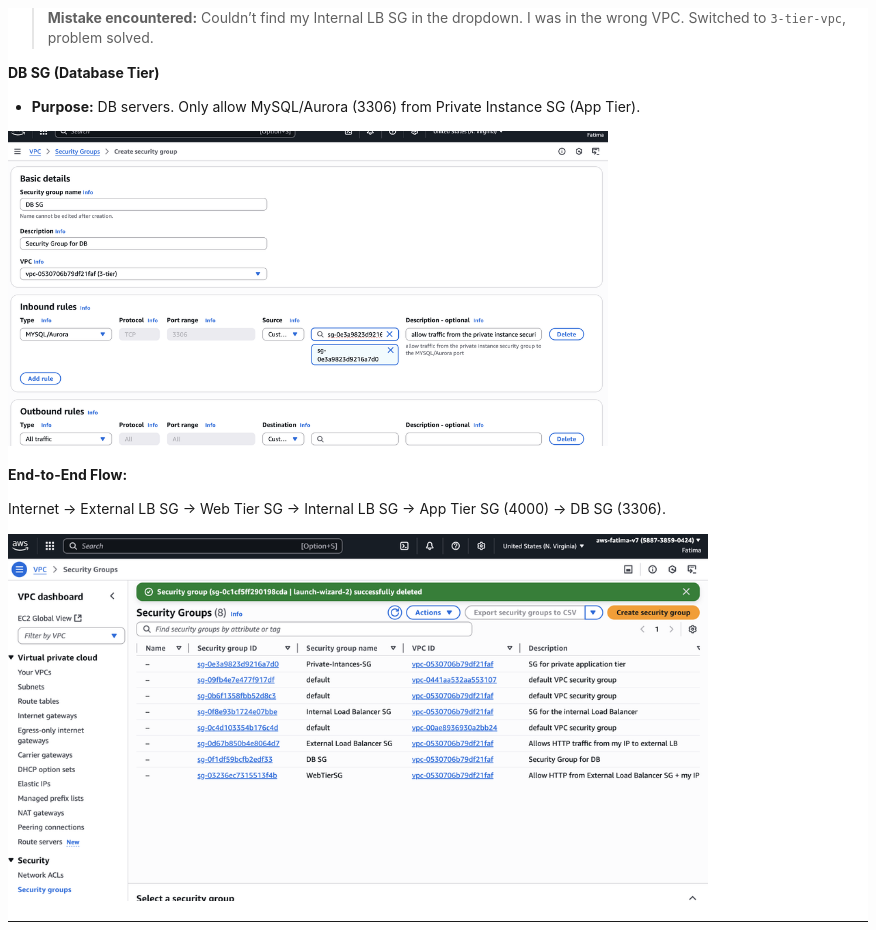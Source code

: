 > **Mistake encountered:** Couldn’t find my Internal LB SG in the dropdown. I was in the wrong VPC. Switched to `3-tier-vpc`, problem solved.  

**DB SG (Database Tier)**  
- **Purpose:** DB servers. Only allow MySQL/Aurora (3306) from Private Instance SG (App Tier).  

<img src="vpc/DB-SG.png" alt="DB Security Group" width="600"/>  

**End-to-End Flow:**  

Internet → External LB SG → Web Tier SG → Internal LB SG → App Tier SG (4000) → DB SG (3306).  

<img src="vpc/All-SG.png" alt="All Security Groups overview" width="700"/>  

---